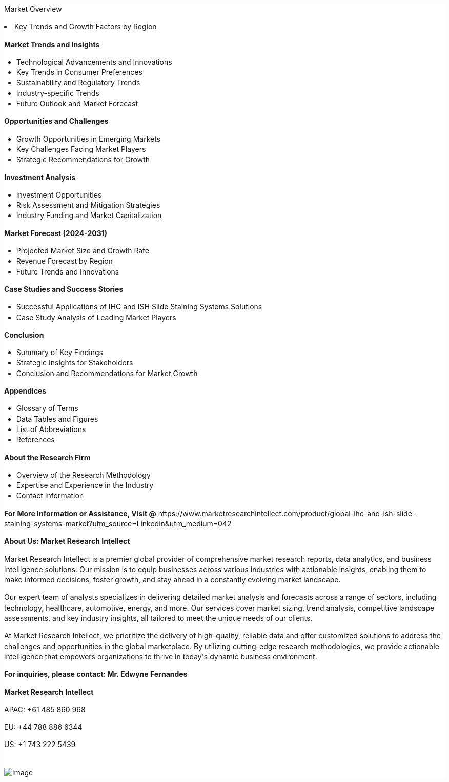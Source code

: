 Market Overview</li><li>Key Trends and Growth Factors by Region</li></ul><p><strong>Market Trends and Insights</strong></p><ul><li>Technological Advancements and Innovations</li><li>Key Trends in Consumer Preferences</li><li>Sustainability and Regulatory Trends</li><li>Industry-specific Trends</li><li>Future Outlook and Market Forecast</li></ul><p><strong>Opportunities and Challenges</strong></p><ul><li>Growth Opportunities in Emerging Markets</li><li>Key Challenges Facing Market Players</li><li>Strategic Recommendations for Growth</li></ul><p><strong>Investment Analysis</strong></p><ul><li>Investment Opportunities</li><li>Risk Assessment and Mitigation Strategies</li><li>Industry Funding and Market Capitalization</li></ul><p><strong>Market Forecast (2024-2031)</strong></p><ul><li>Projected Market Size and Growth Rate</li><li>Revenue Forecast by Region</li><li>Future Trends and Innovations</li></ul><p><strong>Case Studies and Success Stories</strong></p><ul><li>Successful Applications of IHC and ISH Slide Staining Systems Solutions</li><li>Case Study Analysis of Leading Market Players</li></ul><p><strong>Conclusion</strong></p><ul><li>Summary of Key Findings</li><li>Strategic Insights for Stakeholders</li><li>Conclusion and Recommendations for Market Growth</li></ul><p><strong>Appendices</strong></p><ul><li>Glossary of Terms</li><li>Data Tables and Figures</li><li>List of Abbreviations</li><li>References</li></ul><p><strong>About the Research Firm</strong></p><ul><li>Overview of the Research Methodology</li><li>Expertise and Experience in the Industry</li><li>Contact Information</li></ul></div><div class="article-main__content" data-test-id="publishing-text-block"><p><span class="font-[700]"><strong>For More Information or Assistance, Visit @</strong>&nbsp;<a href="https://www.marketresearchintellect.com/product/global-ihc-and-ish-slide-staining-systems-market?utm_source=Linkedin&utm_medium=042">https://www.marketresearchintellect.com/product/global-ihc-and-ish-slide-staining-systems-market?utm_source=Linkedin&utm_medium=042</a></span></p><p><strong>About Us: Market Research Intellect</strong></p><p>Market Research Intellect is a premier global provider of comprehensive market research reports, data analytics, and business intelligence solutions. Our mission is to equip businesses across various industries with actionable insights, enabling them to make informed decisions, foster growth, and stay ahead in a constantly evolving market landscape.</p><p>Our expert team of analysts specializes in delivering detailed market analysis and forecasts across a range of sectors, including technology, healthcare, automotive, energy, and more. Our services cover market sizing, trend analysis, competitive landscape assessments, and key industry insights, all tailored to meet the unique needs of our clients.</p><p>At Market Research Intellect, we prioritize the delivery of high-quality, reliable data and offer customized solutions to address the challenges and opportunities in the global marketplace. By utilizing cutting-edge research methodologies, we provide actionable intelligence that empowers organizations to thrive in today's dynamic business environment.</p><p><strong>For inquiries, please contact: Mr. Edwyne Fernandes</strong></p><p><strong>Market Research Intellect</strong></p><p>APAC: +61 485 860 968</p><p>EU: +44 788 886 6344</p><p>US: +1 743 222 5439</p></div><div class="article-main__content" data-test-id="publishing-text-block">&nbsp;</div>
![image](https://github.com/user-attachments/assets/44d6fab9-297b-4ad2-8b86-ac08a080e16a)
